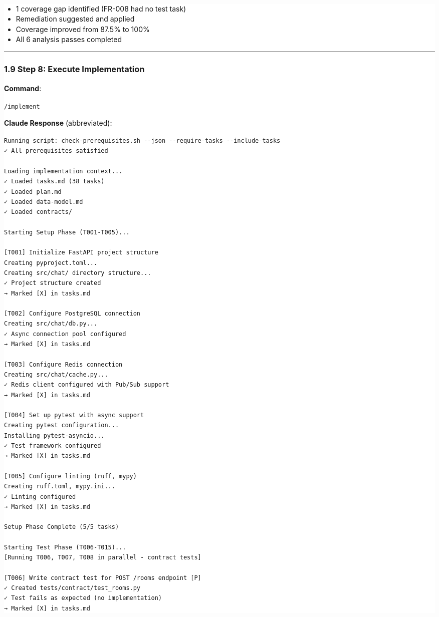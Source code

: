 - 1 coverage gap identified (FR-008 had no test task)
- Remediation suggested and applied
- Coverage improved from 87.5% to 100%
- All 6 analysis passes completed

---

### 1.9 Step 8: Execute Implementation

**Command**:

```
/implement
```

**Claude Response** (abbreviated):

```
Running script: check-prerequisites.sh --json --require-tasks --include-tasks
✓ All prerequisites satisfied

Loading implementation context...
✓ Loaded tasks.md (38 tasks)
✓ Loaded plan.md
✓ Loaded data-model.md
✓ Loaded contracts/

Starting Setup Phase (T001-T005)...

[T001] Initialize FastAPI project structure
Creating pyproject.toml...
Creating src/chat/ directory structure...
✓ Project structure created
→ Marked [X] in tasks.md

[T002] Configure PostgreSQL connection
Creating src/chat/db.py...
✓ Async connection pool configured
→ Marked [X] in tasks.md

[T003] Configure Redis connection
Creating src/chat/cache.py...
✓ Redis client configured with Pub/Sub support
→ Marked [X] in tasks.md

[T004] Set up pytest with async support
Creating pytest configuration...
Installing pytest-asyncio...
✓ Test framework configured
→ Marked [X] in tasks.md

[T005] Configure linting (ruff, mypy)
Creating ruff.toml, mypy.ini...
✓ Linting configured
→ Marked [X] in tasks.md

Setup Phase Complete (5/5 tasks)

Starting Test Phase (T006-T015)...
[Running T006, T007, T008 in parallel - contract tests]

[T006] Write contract test for POST /rooms endpoint [P]
✓ Created tests/contract/test_rooms.py
✓ Test fails as expected (no implementation)
→ Marked [X] in tasks.md

```